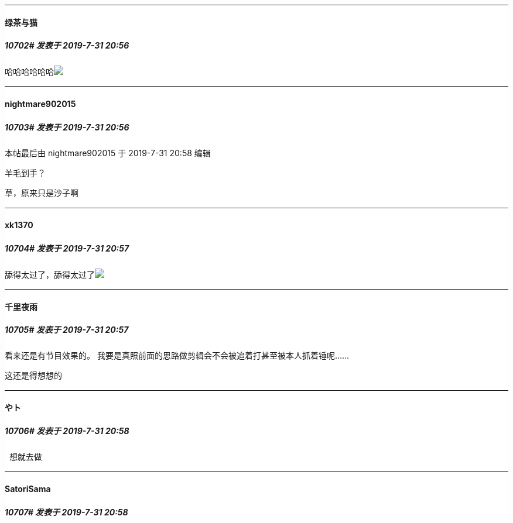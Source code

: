 
-----

####  绿茶与猫  
##### 10702#       发表于 2019-7-31 20:56


哈哈哈哈哈哈<img src="https://static.saraba1st.com/image/smiley/face2017/067.png" referrerpolicy="no-referrer">


-----

####  nightmare902015  
##### 10703#       发表于 2019-7-31 20:56


 本帖最后由 nightmare902015 于 2019-7-31 20:58 编辑 

羊毛到手？

草，原来只是沙子啊


-----

####  xk1370  
##### 10704#       发表于 2019-7-31 20:57


舔得太过了，舔得太过了<img src="https://static.saraba1st.com/image/smiley/face2017/037.png" referrerpolicy="no-referrer">


-----

####  千里夜雨  
##### 10705#       发表于 2019-7-31 20:57


看来还是有节目效果的。
我要是真照前面的思路做剪辑会不会被追着打甚至被本人抓着锤呢……

这还是得想想的


-----

####  やト  
##### 10706#       发表于 2019-7-31 20:58


  想就去做


-----

####  SatoriSama  
##### 10707#       发表于 2019-7-31 20:58
